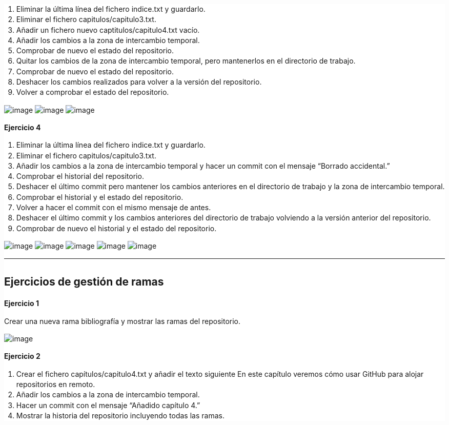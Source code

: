 1. Eliminar la última línea del fichero indice.txt y guardarlo.
2. Eliminar el fichero capitulos/capitulo3.txt.
3. Añadir un fichero nuevo captitulos/capitulo4.txt vacío.
4. Añadir los cambios a la zona de intercambio temporal.
5. Comprobar de nuevo el estado del repositorio.
6. Quitar los cambios de la zona de intercambio temporal, pero mantenerlos en el directorio de trabajo.
7. Comprobar de nuevo el estado del repositorio.
8. Deshacer los cambios realizados para volver a la versión del repositorio.
9. Volver a comprobar el estado del repositorio.

![image](https://user-images.githubusercontent.com/90345024/190755165-777d3c68-27f7-4254-a4a0-b68983cbf1ba.png)
![image](https://user-images.githubusercontent.com/90345024/190755366-f608c106-3874-47bd-8f1f-cedfe0043ee9.png)
![image](https://user-images.githubusercontent.com/90345024/190755496-d5b94d45-2a0c-4156-b839-833c610a61e4.png)

**Ejercicio 4**

1. Eliminar la última línea del fichero indice.txt y guardarlo.
2. Eliminar el fichero capitulos/capitulo3.txt.
3. Añadir los cambios a la zona de intercambio temporal y hacer un commit con el mensaje “Borrado accidental.”
4. Comprobar el historial del repositorio.
5. Deshacer el último commit pero mantener los cambios anteriores en el directorio de trabajo y la zona de intercambio temporal.
6. Comprobar el historial y el estado del repositorio.
7. Volver a hacer el commit con el mismo mensaje de antes.
8. Deshacer el último commit y los cambios anteriores del directorio de trabajo volviendo a la versión anterior del repositorio.
9. Comprobar de nuevo el historial y el estado del repositorio.

![image](https://user-images.githubusercontent.com/90345024/190756359-56efed0b-2fee-43b5-8935-df956724774f.png)
![image](https://user-images.githubusercontent.com/90345024/190756501-0db7ebcc-2121-4c01-a0b7-409edd54520f.png)
![image](https://user-images.githubusercontent.com/90345024/190756684-4ce88708-ee05-40dd-8155-7407daba184b.png)
![image](https://user-images.githubusercontent.com/90345024/190756783-7cb0199e-445a-4ab9-841b-c3006b698ad9.png)
![image](https://user-images.githubusercontent.com/90345024/190756954-e4f37696-98b1-4b2d-b957-05b0075ad9f9.png)

---

## Ejercicios de gestión de ramas

**Ejercicio 1**

Crear una nueva rama bibliografía y mostrar las ramas del repositorio.

![image](https://user-images.githubusercontent.com/90345024/190735668-a5c8cd34-824d-43db-9603-6c623558cd8e.png)

**Ejercicio 2**

1. Crear el fichero capítulos/capitulo4.txt y añadir el texto siguiente
   En este capítulo veremos cómo usar GitHub para alojar repositorios en remoto.
2. Añadir los cambios a la zona de intercambio temporal.
3. Hacer un commit con el mensaje “Añadido capítulo 4.”
4. Mostrar la historia del repositorio incluyendo todas las ramas.

